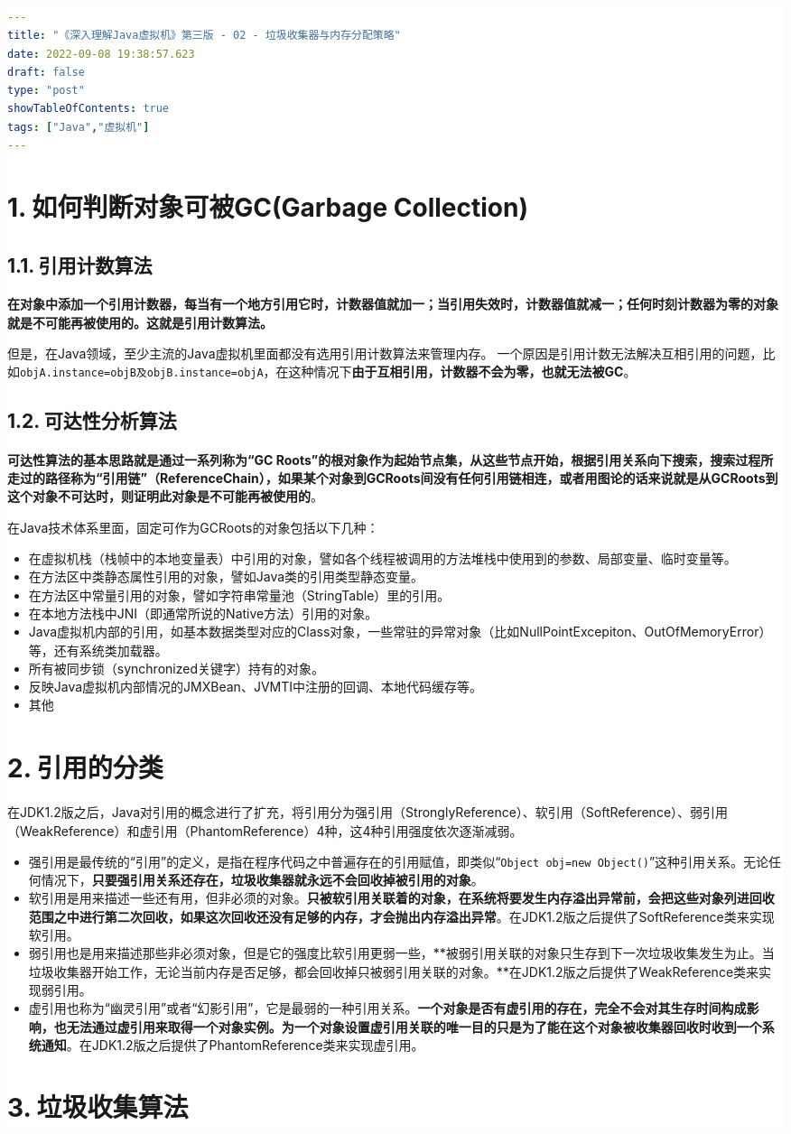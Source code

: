 ```yaml
---
title: "《深入理解Java虚拟机》第三版 - 02 - 垃圾收集器与内存分配策略"
date: 2022-09-08 19:38:57.623
draft: false
type: "post"
showTableOfContents: true
tags: ["Java","虚拟机"]
---
```


# 1. 如何判断对象可被GC(Garbage Collection)

## 1.1. 引用计数算法

**在对象中添加一个引用计数器，每当有一个地方引用它时，计数器值就加一；当引用失效时，计数器值就减一；任何时刻计数器为零的对象就是不可能再被使用的。这就是引用计数算法。**

但是，在Java领域，至少主流的Java虚拟机里面都没有选用引用计数算法来管理内存。
一个原因是引用计数无法解决互相引用的问题，比如`objA.instance=objB及objB.instance=objA`，在这种情况下**由于互相引用，计数器不会为零，也就无法被GC**。

## 1.2. 可达性分析算法

**可达性算法的基本思路就是通过一系列称为“GC Roots”的根对象作为起始节点集，从这些节点开始，根据引用关系向下搜索，搜索过程所走过的路径称为“引用链”（ReferenceChain），如果某个对象到GCRoots间没有任何引用链相连，或者用图论的话来说就是从GCRoots到这个对象不可达时，则证明此对象是不可能再被使用的**。

在Java技术体系里面，固定可作为GCRoots的对象包括以下几种：

- 在虚拟机栈（栈帧中的本地变量表）中引用的对象，譬如各个线程被调用的方法堆栈中使用到的参数、局部变量、临时变量等。
- 在方法区中类静态属性引用的对象，譬如Java类的引用类型静态变量。
- 在方法区中常量引用的对象，譬如字符串常量池（StringTable）里的引用。
- 在本地方法栈中JNI（即通常所说的Native方法）引用的对象。
- Java虚拟机内部的引用，如基本数据类型对应的Class对象，一些常驻的异常对象（比如NullPointExcepiton、OutOfMemoryError）等，还有系统类加载器。
- 所有被同步锁（synchronized关键字）持有的对象。
- 反映Java虚拟机内部情况的JMXBean、JVMTI中注册的回调、本地代码缓存等。
- 其他

# 2. 引用的分类

在JDK1.2版之后，Java对引用的概念进行了扩充，将引用分为强引用（StronglyReference）、软引用（SoftReference）、弱引用（WeakReference）和虚引用（PhantomReference）4种，这4种引用强度依次逐渐减弱。

- 强引用是最传统的“引用”的定义，是指在程序代码之中普遍存在的引用赋值，即类似“`Object obj=new Object()`”这种引用关系。无论任何情况下，**只要强引用关系还存在，垃圾收集器就永远不会回收掉被引用的对象**。
- 软引用是用来描述一些还有用，但非必须的对象。**只被软引用关联着的对象，在系统将要发生内存溢出异常前，会把这些对象列进回收范围之中进行第二次回收，如果这次回收还没有足够的内存，才会抛出内存溢出异常**。在JDK1.2版之后提供了SoftReference类来实现软引用。
- 弱引用也是用来描述那些非必须对象，但是它的强度比软引用更弱一些，**被弱引用关联的对象只生存到下一次垃圾收集发生为止。当垃圾收集器开始工作，无论当前内存是否足够，都会回收掉只被弱引用关联的对象。**在JDK1.2版之后提供了WeakReference类来实现弱引用。
- 虚引用也称为“幽灵引用”或者“幻影引用”，它是最弱的一种引用关系。**一个对象是否有虚引用的存在，完全不会对其生存时间构成影响，也无法通过虚引用来取得一个对象实例。为一个对象设置虚引用关联的唯一目的只是为了能在这个对象被收集器回收时收到一个系统通知**。在JDK1.2版之后提供了PhantomReference类来实现虚引用。

# 3. 垃圾收集算法
